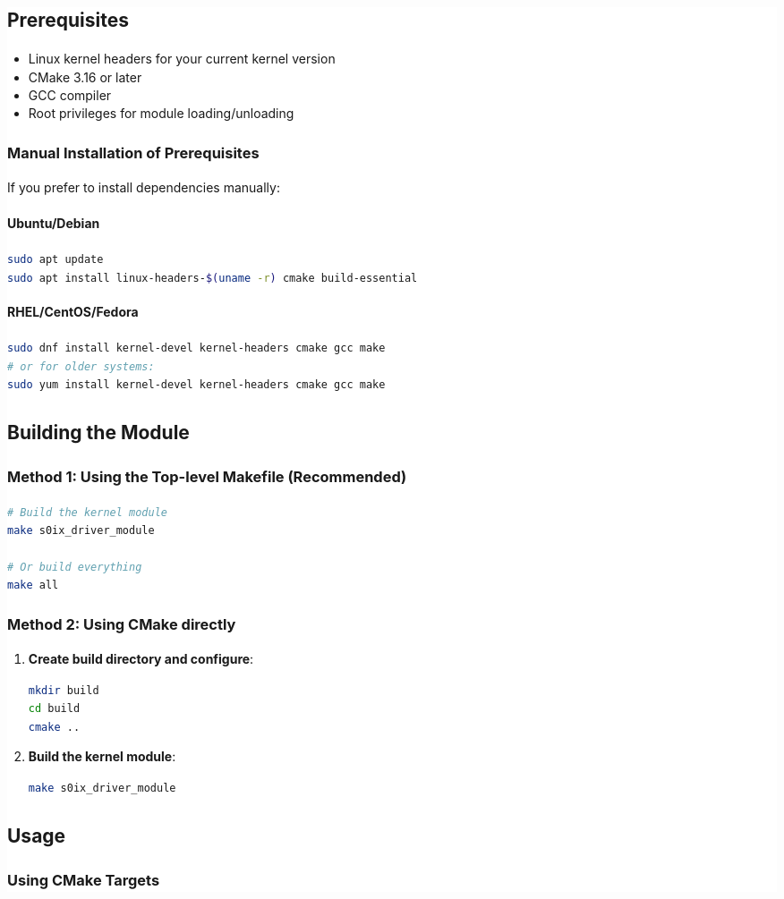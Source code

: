 ## Prerequisites

- Linux kernel headers for your current kernel version
- CMake 3.16 or later
- GCC compiler
- Root privileges for module loading/unloading

### Manual Installation of Prerequisites

If you prefer to install dependencies manually:

#### Ubuntu/Debian
```bash
sudo apt update
sudo apt install linux-headers-$(uname -r) cmake build-essential
```

#### RHEL/CentOS/Fedora
```bash
sudo dnf install kernel-devel kernel-headers cmake gcc make
# or for older systems:
sudo yum install kernel-devel kernel-headers cmake gcc make
```

## Building the Module

### Method 1: Using the Top-level Makefile (Recommended)

```bash
# Build the kernel module
make s0ix_driver_module

# Or build everything
make all
```

### Method 2: Using CMake directly

1. **Create build directory and configure**:
   ```bash
   mkdir build
   cd build
   cmake ..
   ```

2. **Build the kernel module**:
   ```bash
   make s0ix_driver_module
   ```

## Usage

### Using CMake Targets
